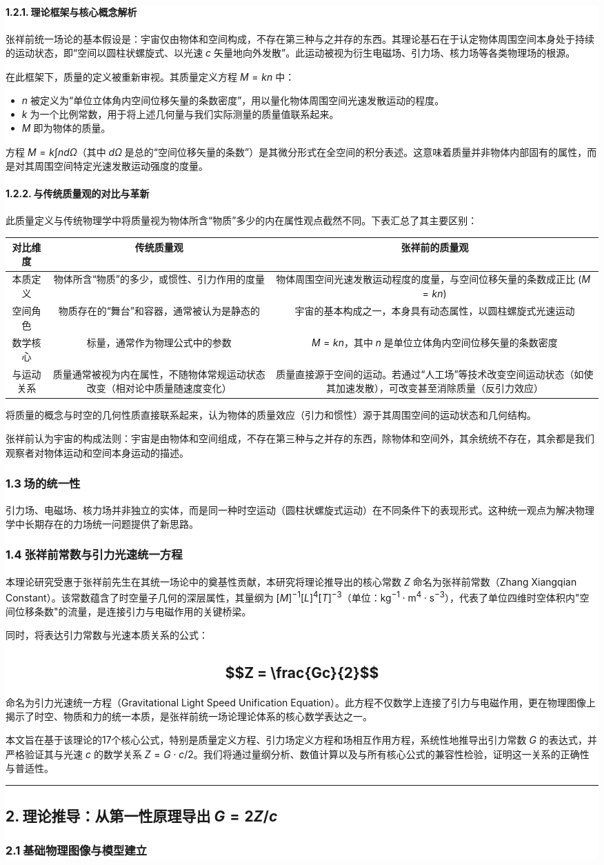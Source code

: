 #### 1.2.1. 理论框架与核心概念解析

张祥前统一场论的基本假设是：宇宙仅由物体和空间构成，不存在第三种与之并存的东西。其理论基石在于认定物体周围空间本身处于持续的运动状态，即“空间以圆柱状螺旋式、以光速 $c$ 矢量地向外发散”。此运动被视为衍生电磁场、引力场、核力场等各类物理场的根源。

在此框架下，质量的定义被重新审视。其质量定义方程 $M = k n$ 中：

- $n$ 被定义为“单位立体角内空间位移矢量的条数密度”，用以量化物体周围空间光速发散运动的程度。
- $k$ 为一个比例常数，用于将上述几何量与我们实际测量的质量值联系起来。
- $M$ 即为物体的质量。

方程 $M = k \int n  d\Omega$（其中 $d\Omega$ 是总的“空间位移矢量的条数”）是其微分形式在全空间的积分表述。这意味着质量并非物体内部固有的属性，而是对其周围空间特定光速发散运动强度的度量。

#### 1.2.2. 与传统质量观的对比与革新

此质量定义与传统物理学中将质量视为物体所含“物质”多少的内在属性观点截然不同。下表汇总了其主要区别：

| 对比维度  |                 传统质量观                 |                          张祥前的质量观                          |
| :---: | :-----------------------------------: | :-------------------------------------------------------: |
| 本质定义  |        物体所含“物质”的多少，或惯性、引力作用的度量        |        物体周围空间光速发散运动程度的度量，与空间位移矢量的条数成正比 ($M = k n$)        |
| 空间角色  |        物质存在的“舞台”和容器，通常被认为是静态的         |               宇宙的基本构成之一，本身具有动态属性，以圆柱螺旋式光速运动               |
| 数学核心  |            标量，通常作为物理公式中的参数            |            $M = k n$，其中 $n$ 是单位立体角内空间位移矢量的条数密度            |
| 与运动关系 | 质量通常被视为内在属性，不随物体常规运动状态改变（相对论中质量随速度变化） | 质量直接源于空间的运动。若通过“人工场”等技术改变空间运动状态（如使其加速发散），可改变甚至消除质量（反引力效应） |

将质量的概念与时空的几何性质直接联系起来，认为物体的质量效应（引力和惯性）源于其周围空间的运动状态和几何结构。

张祥前认为宇宙的构成法则：宇宙是由物体和空间组成，不存在第三种与之并存的东西，除物体和空间外，其余统统不存在，其余都是我们观察者对物体运动和空间本身运动的描述。

### 1.3 场的统一性

引力场、电磁场、核力场并非独立的实体，而是同一种时空运动（圆柱状螺旋式运动）在不同条件下的表现形式。这种统一观点为解决物理学中长期存在的力场统一问题提供了新思路。

### 1.4 张祥前常数与引力光速统一方程

本理论研究受惠于张祥前先生在其统一场论中的奠基性贡献，本研究将理论推导出的核心常数 $Z$ 命名为张祥前常数（Zhang Xiangqian Constant）。该常数蕴含了时空量子几何的深层属性，其量纲为 $[M]^{-1}[L]^{4}[T]^{-3}$（单位：$\text{kg}^{-1} \cdot \text{m}^4 \cdot \text{s}^{-3}$），代表了单位四维时空体积内"空间位移条数"的流量，是连接引力与电磁作用的关键桥梁。

同时，将表达引力常数与光速本质关系的公式：  
## $$Z = \frac{Gc}{2}$$  
命名为引力光速统一方程（Gravitational Light Speed Unification Equation）。此方程不仅数学上连接了引力与电磁作用，更在物理图像上揭示了时空、物质和力的统一本质，是张祥前统一场论理论体系的核心数学表达之一。

本文旨在基于该理论的17个核心公式，特别是质量定义方程、引力场定义方程和场相互作用方程，系统性地推导出引力常数 $G$ 的表达式，并严格验证其与光速 $c$ 的数学关系 $Z = G \cdot c / 2$。我们将通过量纲分析、数值计算以及与所有核心公式的兼容性检验，证明这一关系的正确性与普适性。

---

## 2. 理论推导：从第一性原理导出 $G = 2Z/c$

### 2.1 基础物理图像与模型建立
